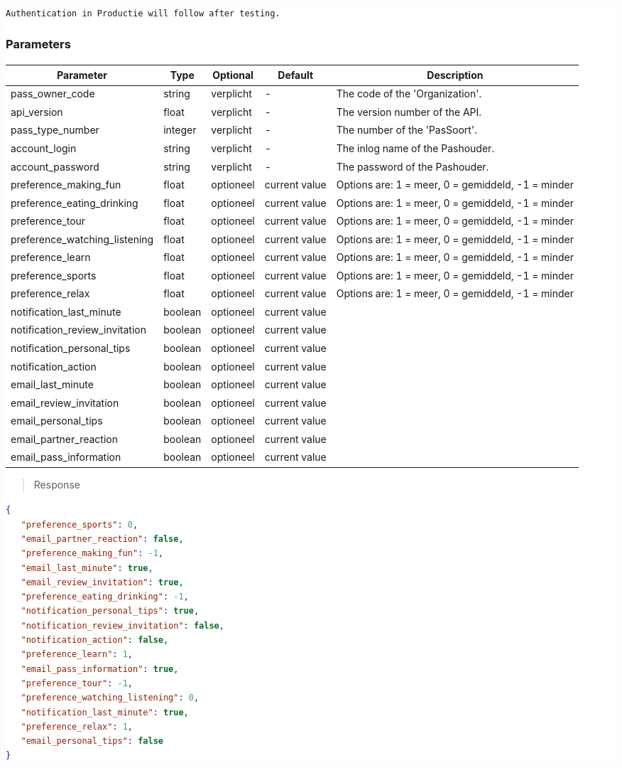 ```
Authentication in Productie will follow after testing.
```

### Parameters

Parameter | Type | Optional | Default | Description
--------- | ---- | -------- | ------- | -----------
pass_owner_code | string | verplicht | - | The code of the 'Organization'.
api_version | float | verplicht | - | The version number of the API.
pass_type_number | integer | verplicht | - | The number of the 'PasSoort'.
account_login | string | verplicht | - | The inlog name of the Pashouder.
account_password | string | verplicht | - | The password of the Pashouder.
preference_making_fun | float | optioneel | current value | Options are: 1 = meer, 0 = gemiddeld, -1 = minder
preference_eating_drinking | float | optioneel | current value | Options are: 1 = meer, 0 = gemiddeld, -1 = minder
preference_tour | float | optioneel | current value | Options are: 1 = meer, 0 = gemiddeld, -1 = minder
preference_watching_listening | float | optioneel | current value | Options are: 1 = meer, 0 = gemiddeld, -1 = minder
preference_learn | float | optioneel | current value | Options are: 1 = meer, 0 = gemiddeld, -1 = minder
preference_sports | float | optioneel | current value | Options are: 1 = meer, 0 = gemiddeld, -1 = minder
preference_relax | float | optioneel | current value | Options are: 1 = meer, 0 = gemiddeld, -1 = minder
notification_last_minute | boolean | optioneel | current value |  				
notification_review_invitation | boolean | optioneel | current value | 
notification_personal_tips | boolean | optioneel | current value | 
notification_action | boolean | optioneel | current value | 
email_last_minute | boolean | optioneel | current value | 
email_review_invitation | boolean | optioneel | current value | 
email_personal_tips | boolean | optioneel | current value | 
email_partner_reaction | boolean | optioneel | current value | 
email_pass_information | boolean | optioneel | current value | 

> Response

```json
{
   "preference_sports": 0,
   "email_partner_reaction": false,
   "preference_making_fun": -1,
   "email_last_minute": true,
   "email_review_invitation": true,
   "preference_eating_drinking": -1,
   "notification_personal_tips": true,
   "notification_review_invitation": false,
   "notification_action": false,
   "preference_learn": 1,
   "email_pass_information": true,
   "preference_tour": -1,
   "preference_watching_listening": 0,
   "notification_last_minute": true,
   "preference_relax": 1,
   "email_personal_tips": false
}
```
